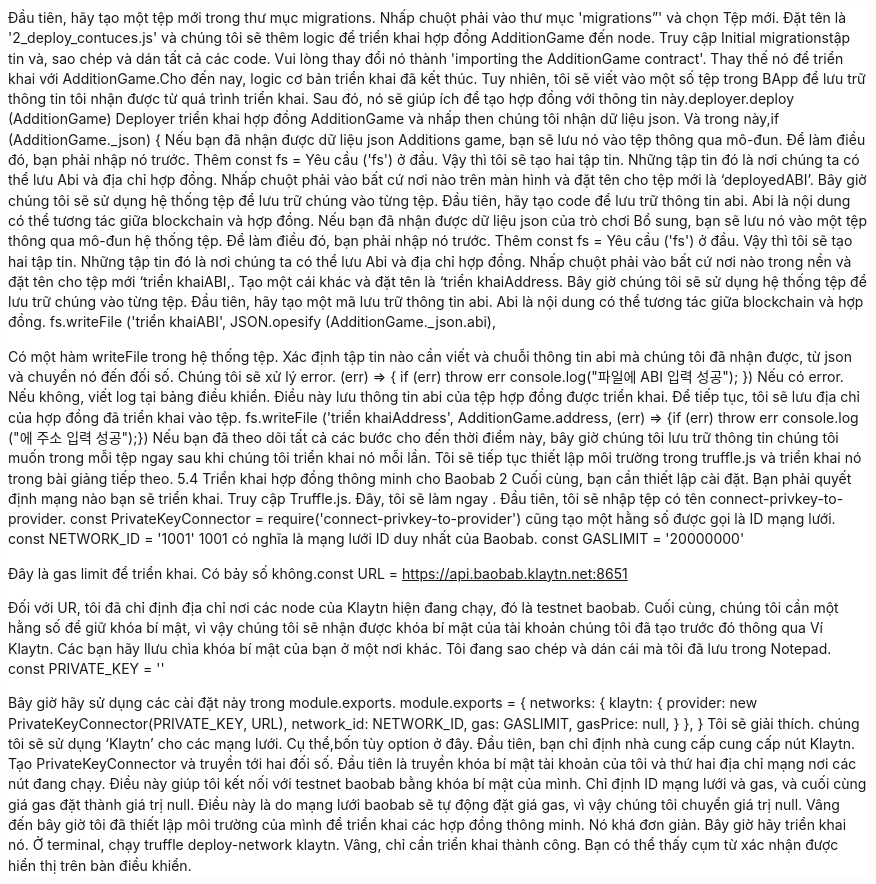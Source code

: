 Đầu tiên, hãy tạo một tệp mới trong thư mục migrations. Nhấp chuột phải vào thư mục 'migrations”' và chọn Tệp mới. Đặt tên là '2_deploy_contuces.js' và chúng tôi sẽ thêm logic để triển khai hợp đồng AdditionGame đến node.
Truy cập Initial migrationstập tin và, sao chép và dán tất cả các code. Vui lòng thay đổi nó thành 'importing the AdditionGame contract'. Thay thế nó để triển khai với  AdditionGame.Cho đến nay, logic cơ bản triển khai đã kết thúc. Tuy nhiên, tôi sẽ viết  vào một số tệp trong BApp để lưu trữ thông tin tôi nhận được từ quá trình triển khai. Sau đó, nó sẽ giúp ích để tạo hợp đồng với thông tin này.deployer.deploy (AdditionGame)
Deployer triển khai hợp đồng AdditionGame và nhấp  then chúng tôi nhận dữ liệu json. Và trong này,if (AdditionGame._json) {
Nếu bạn đã nhận được dữ liệu json Additions game, bạn sẽ lưu nó vào tệp thông qua mô-đun. Để làm điều đó, bạn phải nhập nó trước. Thêm const fs = Yêu cầu ('fs') ở đầu. Vậy thì tôi sẽ tạo hai tập tin. Những tập tin đó là nơi chúng ta có thể lưu Abi và địa chỉ hợp đồng. Nhấp chuột phải vào bất cứ nơi nào trên màn hình và đặt tên cho tệp mới là ‘deployedABI’. Bây giờ chúng tôi sẽ sử dụng hệ thống tệp để lưu trữ chúng vào từng tệp. Đầu tiên, hãy tạo code để lưu trữ thông tin abi. Abi là nội dung có thể tương tác giữa blockchain và hợp đồng. Nếu bạn đã nhận được dữ liệu json của trò chơi Bổ sung, bạn sẽ lưu nó vào một tệp thông qua mô-đun hệ thống tệp. Để làm điều đó, bạn phải nhập nó trước. Thêm const fs = Yêu cầu ('fs') ở đầu. Vậy thì tôi sẽ tạo hai tập tin. Những tập tin đó là nơi chúng ta có thể lưu Abi và địa chỉ hợp đồng. Nhấp chuột phải vào bất cứ nơi nào trong nền và đặt tên cho tệp mới ‘triển khaiABI,. Tạo một cái khác và đặt tên là ‘triển khaiAddress. Bây giờ chúng tôi sẽ sử dụng hệ thống tệp để lưu trữ chúng vào từng tệp. Đầu tiên, hãy tạo một mã lưu trữ thông tin abi. Abi là nội dung có thể tương tác giữa blockchain và hợp đồng. fs.writeFile ('triển khaiABI', JSON.opesify (AdditionGame._json.abi),
 
Có một hàm writeFile trong hệ thống tệp. Xác định tập tin nào cần viết và chuỗi thông tin abi mà chúng tôi đã nhận được, từ json và chuyển nó đến đối số. Chúng tôi sẽ xử lý error.
(err) => {
  	if (err) throw err
  	console.log("파일에 ABI 입력 성공");
	})
Nếu có error. Nếu không, viết log tại bảng điều khiển. Điều này lưu thông tin abi của tệp hợp đồng được triển khai. Để tiếp tục, tôi sẽ lưu địa chỉ của hợp đồng đã triển khai vào tệp. fs.writeFile ('triển khaiAddress', AdditionGame.address, (err) => {if (err) throw err console.log ("에 주소 입력 성공");}) Nếu bạn đã theo dõi tất cả các bước cho đến thời điểm này, bây giờ chúng tôi lưu trữ thông tin chúng tôi muốn trong mỗi tệp ngay sau khi chúng tôi triển khai nó mỗi lần. Tôi sẽ tiếp tục thiết lập môi trường trong truffle.js và triển khai nó trong bài giảng tiếp theo.
5.4 Triển khai hợp đồng thông minh cho Baobab 2
Cuối cùng, bạn cần thiết lập cài đặt. Bạn phải quyết định mạng nào bạn sẽ triển khai. Truy cập Truffle.js. Đây, tôi sẽ làm ngay . Đầu tiên, tôi sẽ nhập tệp có tên connect-privkey-to-provider. const PrivateKeyConnector = require('connect-privkey-to-provider')
cũng tạo một hằng số được gọi là ID mạng lưới.
const NETWORK_ID = '1001'
1001 có nghĩa là mạng lưới ID duy nhất của Baobab. const GASLIMIT = '20000000'
 
Đây là gas limit để triển khai. Có bảy số không.const URL = https://api.baobab.klaytn.net:8651
 
Đối với UR, tôi đã chỉ định địa chỉ nơi các node của Klaytn hiện đang chạy, đó là testnet baobab. Cuối cùng, chúng tôi cần một hằng số để giữ khóa bí mật, vì vậy chúng tôi sẽ nhận được khóa bí mật của tài khoản chúng tôi đã tạo trước đó thông qua Ví Klaytn. Các bạn hãy llưu chìa khóa bí mật của bạn ở một nơi khác. Tôi đang sao chép và dán cái mà tôi đã lưu trong Notepad. const PRIVATE_KEY = ''
 
Bây giờ hãy sử dụng các cài đặt này trong module.exports. module.exports = { networks: { klaytn: { provider: new PrivateKeyConnector(PRIVATE_KEY, URL), network_id: NETWORK_ID, gas: GASLIMIT, gasPrice: null, } }, }
Tôi  sẽ giải thích. chúng tôi sẽ sử dụng ‘Klaytn’ cho các mạng lưới. Cụ thể,bốn tùy option ở đây. Đầu tiên, bạn chỉ định nhà cung cấp cung cấp nút Klaytn. Tạo PrivateKeyConnector và truyền tới hai đối số. Đầu tiên là truyền khóa bí mật tài khoản của tôi và thứ hai địa chỉ mạng nơi các nút đang chạy. Điều này giúp tôi kết nối với testnet baobab bằng khóa bí mật của mình. Chỉ định ID mạng lưới và gas, và cuối cùng giá gas đặt thành giá trị null. Điều này là do mạng lưới baobab sẽ tự động đặt giá gas, vì vậy chúng tôi chuyển giá trị null. Vâng đến bây giờ tôi đã thiết lập môi trường của mình để triển khai các hợp đồng thông minh. Nó khá đơn giản. Bây giờ hãy triển khai nó. Ở terminal, chạy truffle deploy-network klaytn. Vâng, chỉ cần triển khai thành công. Bạn có thể thấy cụm từ xác nhận được hiển thị trên bàn điều khiển.
 